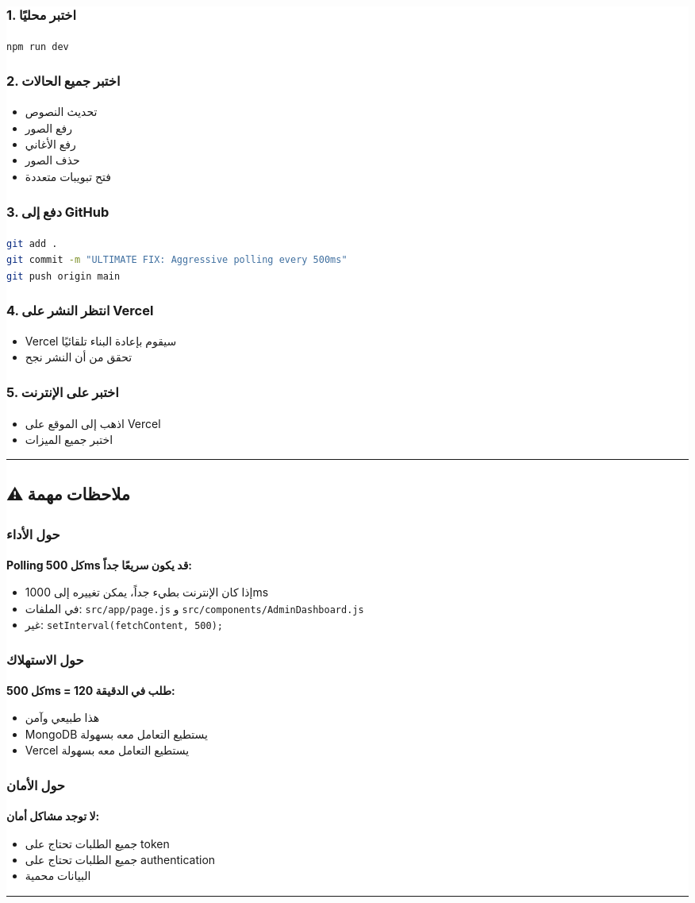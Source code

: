### 1. اختبر محليًا
```bash
npm run dev
```

### 2. اختبر جميع الحالات
- تحديث النصوص
- رفع الصور
- رفع الأغاني
- حذف الصور
- فتح تبويبات متعددة

### 3. دفع إلى GitHub
```bash
git add .
git commit -m "ULTIMATE FIX: Aggressive polling every 500ms"
git push origin main
```

### 4. انتظر النشر على Vercel
- Vercel سيقوم بإعادة البناء تلقائيًا
- تحقق من أن النشر نجح

### 5. اختبر على الإنترنت
- اذهب إلى الموقع على Vercel
- اختبر جميع الميزات

---

## ⚠️ ملاحظات مهمة

### حول الأداء

**Polling كل 500ms قد يكون سريعًا جداً:**
- إذا كان الإنترنت بطيء جداً، يمكن تغييره إلى 1000ms
- في الملفات: `src/app/page.js` و `src/components/AdminDashboard.js`
- غير: `setInterval(fetchContent, 500);`

### حول الاستهلاك

**كل 500ms = 120 طلب في الدقيقة:**
- هذا طبيعي وآمن
- MongoDB يستطيع التعامل معه بسهولة
- Vercel يستطيع التعامل معه بسهولة

### حول الأمان

**لا توجد مشاكل أمان:**
- جميع الطلبات تحتاج على token
- جميع الطلبات تحتاج على authentication
- البيانات محمية

---